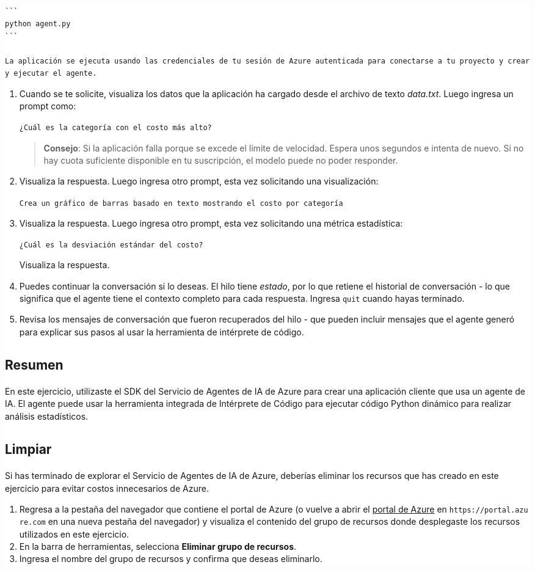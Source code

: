     ```
    python agent.py
    ```
    
    La aplicación se ejecuta usando las credenciales de tu sesión de Azure autenticada para conectarse a tu proyecto y crear y ejecutar el agente.

1. Cuando se te solicite, visualiza los datos que la aplicación ha cargado desde el archivo de texto *data.txt*. Luego ingresa un prompt como:

    ```
   ¿Cuál es la categoría con el costo más alto?
    ```

    > **Consejo**: Si la aplicación falla porque se excede el límite de velocidad. Espera unos segundos e intenta de nuevo. Si no hay cuota suficiente disponible en tu suscripción, el modelo puede no poder responder.

1. Visualiza la respuesta. Luego ingresa otro prompt, esta vez solicitando una visualización:

    ```
   Crea un gráfico de barras basado en texto mostrando el costo por categoría
    ```

1. Visualiza la respuesta. Luego ingresa otro prompt, esta vez solicitando una métrica estadística:

    ```
   ¿Cuál es la desviación estándar del costo?
    ```

    Visualiza la respuesta.

1. Puedes continuar la conversación si lo deseas. El hilo tiene *estado*, por lo que retiene el historial de conversación - lo que significa que el agente tiene el contexto completo para cada respuesta. Ingresa `quit` cuando hayas terminado.
1. Revisa los mensajes de conversación que fueron recuperados del hilo - que pueden incluir mensajes que el agente generó para explicar sus pasos al usar la herramienta de intérprete de código.

## Resumen

En este ejercicio, utilizaste el SDK del Servicio de Agentes de IA de Azure para crear una aplicación cliente que usa un agente de IA. El agente puede usar la herramienta integrada de Intérprete de Código para ejecutar código Python dinámico para realizar análisis estadísticos.

## Limpiar

Si has terminado de explorar el Servicio de Agentes de IA de Azure, deberías eliminar los recursos que has creado en este ejercicio para evitar costos innecesarios de Azure.

1. Regresa a la pestaña del navegador que contiene el portal de Azure (o vuelve a abrir el [portal de Azure](https://portal.azure.com) en `https://portal.azure.com` en una nueva pestaña del navegador) y visualiza el contenido del grupo de recursos donde desplegaste los recursos utilizados en este ejercicio.
1. En la barra de herramientas, selecciona **Eliminar grupo de recursos**.
1. Ingresa el nombre del grupo de recursos y confirma que deseas eliminarlo.

